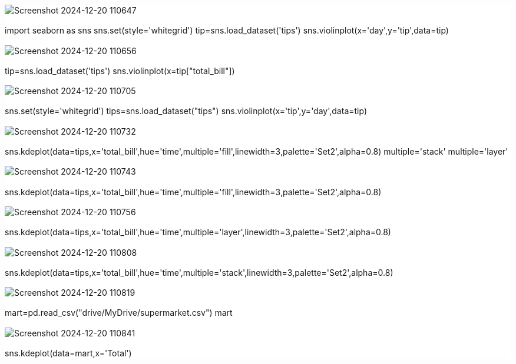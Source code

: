 
![Screenshot 2024-12-20 110647](https://github.com/user-attachments/assets/457e5ac0-e5ca-4441-b863-1c6d2a4671d4)

import seaborn as sns
sns.set(style='whitegrid')
tip=sns.load_dataset('tips')
sns.violinplot(x='day',y='tip',data=tip)


![Screenshot 2024-12-20 110656](https://github.com/user-attachments/assets/4751261f-4999-4b23-ad6b-15d83cdcc18e)

tip=sns.load_dataset('tips')
sns.violinplot(x=tip["total_bill"])


![Screenshot 2024-12-20 110705](https://github.com/user-attachments/assets/2e0b4efd-adc7-45a9-a790-478e4a24405f)

sns.set(style='whitegrid')
tips=sns.load_dataset("tips")
sns.violinplot(x='tip',y='day',data=tip)


![Screenshot 2024-12-20 110732](https://github.com/user-attachments/assets/3197bd42-04e7-41ab-a1e1-d61d2064a927)

sns.kdeplot(data=tips,x='total_bill',hue='time',multiple='fill',linewidth=3,palette='Set2',alpha=0.8)
multiple='stack'
multiple='layer'


![Screenshot 2024-12-20 110743](https://github.com/user-attachments/assets/de23a1e9-55a9-4fa0-8885-244e414bd4da)

sns.kdeplot(data=tips,x='total_bill',hue='time',multiple='fill',linewidth=3,palette='Set2',alpha=0.8)


![Screenshot 2024-12-20 110756](https://github.com/user-attachments/assets/5ab78eac-6acd-43df-8c75-d60b2e3dce2c)

sns.kdeplot(data=tips,x='total_bill',hue='time',multiple='layer',linewidth=3,palette='Set2',alpha=0.8)


![Screenshot 2024-12-20 110808](https://github.com/user-attachments/assets/6ba80cde-178e-4ebf-a1b4-9aa0b458accb)

sns.kdeplot(data=tips,x='total_bill',hue='time',multiple='stack',linewidth=3,palette='Set2',alpha=0.8)


![Screenshot 2024-12-20 110819](https://github.com/user-attachments/assets/94d27803-8cc7-4152-90dc-ae31efd3c2e1)

mart=pd.read_csv("drive/MyDrive/supermarket.csv")
mart


![Screenshot 2024-12-20 110841](https://github.com/user-attachments/assets/d8cae403-d240-47cd-ac56-cb8ffb41c7d3)

sns.kdeplot(data=mart,x='Total')
